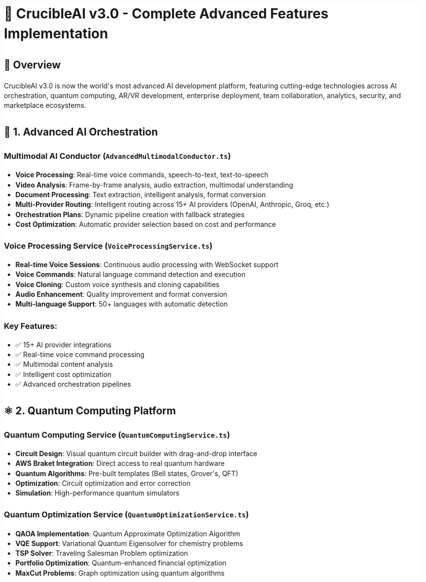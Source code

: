 # 🚀 CrucibleAI v3.0 - Complete Advanced Features Implementation

## 🌟 **Overview**

CrucibleAI v3.0 is now the world's most advanced AI development platform, featuring cutting-edge technologies across AI orchestration, quantum computing, AR/VR development, enterprise deployment, team collaboration, analytics, security, and marketplace ecosystems.

## 🧠 **1. Advanced AI Orchestration**

### **Multimodal AI Conductor** (`AdvancedMultimodalConductor.ts`)
- **Voice Processing**: Real-time voice commands, speech-to-text, text-to-speech
- **Video Analysis**: Frame-by-frame analysis, audio extraction, multimodal understanding
- **Document Processing**: Text extraction, intelligent analysis, format conversion
- **Multi-Provider Routing**: Intelligent routing across 15+ AI providers (OpenAI, Anthropic, Groq, etc.)
- **Orchestration Plans**: Dynamic pipeline creation with fallback strategies
- **Cost Optimization**: Automatic provider selection based on cost and performance

### **Voice Processing Service** (`VoiceProcessingService.ts`)
- **Real-time Voice Sessions**: Continuous audio processing with WebSocket support
- **Voice Commands**: Natural language command detection and execution
- **Voice Cloning**: Custom voice synthesis and cloning capabilities
- **Audio Enhancement**: Quality improvement and format conversion
- **Multi-language Support**: 50+ languages with automatic detection

### **Key Features**:
- ✅ 15+ AI provider integrations
- ✅ Real-time voice command processing
- ✅ Multimodal content analysis
- ✅ Intelligent cost optimization
- ✅ Advanced orchestration pipelines

## ⚛️ **2. Quantum Computing Platform**

### **Quantum Computing Service** (`QuantumComputingService.ts`)
- **Circuit Design**: Visual quantum circuit builder with drag-and-drop interface
- **AWS Braket Integration**: Direct access to real quantum hardware
- **Quantum Algorithms**: Pre-built templates (Bell states, Grover's, QFT)
- **Optimization**: Circuit optimization and error correction
- **Simulation**: High-performance quantum simulators

### **Quantum Optimization Service** (`QuantumOptimizationService.ts`)
- **QAOA Implementation**: Quantum Approximate Optimization Algorithm
- **VQE Support**: Variational Quantum Eigensolver for chemistry problems
- **TSP Solver**: Traveling Salesman Problem optimization
- **Portfolio Optimization**: Quantum-enhanced financial optimization
- **MaxCut Problems**: Graph optimization using quantum algorithms
